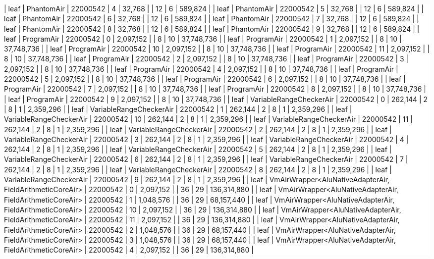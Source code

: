 | leaf | PhantomAir | 22000542 | 4 | 32,768 |  | 12 | 6 | 589,824 | 
| leaf | PhantomAir | 22000542 | 5 | 32,768 |  | 12 | 6 | 589,824 | 
| leaf | PhantomAir | 22000542 | 6 | 32,768 |  | 12 | 6 | 589,824 | 
| leaf | PhantomAir | 22000542 | 7 | 32,768 |  | 12 | 6 | 589,824 | 
| leaf | PhantomAir | 22000542 | 8 | 32,768 |  | 12 | 6 | 589,824 | 
| leaf | PhantomAir | 22000542 | 9 | 32,768 |  | 12 | 6 | 589,824 | 
| leaf | ProgramAir | 22000542 | 0 | 2,097,152 |  | 8 | 10 | 37,748,736 | 
| leaf | ProgramAir | 22000542 | 1 | 2,097,152 |  | 8 | 10 | 37,748,736 | 
| leaf | ProgramAir | 22000542 | 10 | 2,097,152 |  | 8 | 10 | 37,748,736 | 
| leaf | ProgramAir | 22000542 | 11 | 2,097,152 |  | 8 | 10 | 37,748,736 | 
| leaf | ProgramAir | 22000542 | 2 | 2,097,152 |  | 8 | 10 | 37,748,736 | 
| leaf | ProgramAir | 22000542 | 3 | 2,097,152 |  | 8 | 10 | 37,748,736 | 
| leaf | ProgramAir | 22000542 | 4 | 2,097,152 |  | 8 | 10 | 37,748,736 | 
| leaf | ProgramAir | 22000542 | 5 | 2,097,152 |  | 8 | 10 | 37,748,736 | 
| leaf | ProgramAir | 22000542 | 6 | 2,097,152 |  | 8 | 10 | 37,748,736 | 
| leaf | ProgramAir | 22000542 | 7 | 2,097,152 |  | 8 | 10 | 37,748,736 | 
| leaf | ProgramAir | 22000542 | 8 | 2,097,152 |  | 8 | 10 | 37,748,736 | 
| leaf | ProgramAir | 22000542 | 9 | 2,097,152 |  | 8 | 10 | 37,748,736 | 
| leaf | VariableRangeCheckerAir | 22000542 | 0 | 262,144 | 2 | 8 | 1 | 2,359,296 | 
| leaf | VariableRangeCheckerAir | 22000542 | 1 | 262,144 | 2 | 8 | 1 | 2,359,296 | 
| leaf | VariableRangeCheckerAir | 22000542 | 10 | 262,144 | 2 | 8 | 1 | 2,359,296 | 
| leaf | VariableRangeCheckerAir | 22000542 | 11 | 262,144 | 2 | 8 | 1 | 2,359,296 | 
| leaf | VariableRangeCheckerAir | 22000542 | 2 | 262,144 | 2 | 8 | 1 | 2,359,296 | 
| leaf | VariableRangeCheckerAir | 22000542 | 3 | 262,144 | 2 | 8 | 1 | 2,359,296 | 
| leaf | VariableRangeCheckerAir | 22000542 | 4 | 262,144 | 2 | 8 | 1 | 2,359,296 | 
| leaf | VariableRangeCheckerAir | 22000542 | 5 | 262,144 | 2 | 8 | 1 | 2,359,296 | 
| leaf | VariableRangeCheckerAir | 22000542 | 6 | 262,144 | 2 | 8 | 1 | 2,359,296 | 
| leaf | VariableRangeCheckerAir | 22000542 | 7 | 262,144 | 2 | 8 | 1 | 2,359,296 | 
| leaf | VariableRangeCheckerAir | 22000542 | 8 | 262,144 | 2 | 8 | 1 | 2,359,296 | 
| leaf | VariableRangeCheckerAir | 22000542 | 9 | 262,144 | 2 | 8 | 1 | 2,359,296 | 
| leaf | VmAirWrapper<AluNativeAdapterAir, FieldArithmeticCoreAir> | 22000542 | 0 | 2,097,152 |  | 36 | 29 | 136,314,880 | 
| leaf | VmAirWrapper<AluNativeAdapterAir, FieldArithmeticCoreAir> | 22000542 | 1 | 1,048,576 |  | 36 | 29 | 68,157,440 | 
| leaf | VmAirWrapper<AluNativeAdapterAir, FieldArithmeticCoreAir> | 22000542 | 10 | 2,097,152 |  | 36 | 29 | 136,314,880 | 
| leaf | VmAirWrapper<AluNativeAdapterAir, FieldArithmeticCoreAir> | 22000542 | 11 | 2,097,152 |  | 36 | 29 | 136,314,880 | 
| leaf | VmAirWrapper<AluNativeAdapterAir, FieldArithmeticCoreAir> | 22000542 | 2 | 1,048,576 |  | 36 | 29 | 68,157,440 | 
| leaf | VmAirWrapper<AluNativeAdapterAir, FieldArithmeticCoreAir> | 22000542 | 3 | 1,048,576 |  | 36 | 29 | 68,157,440 | 
| leaf | VmAirWrapper<AluNativeAdapterAir, FieldArithmeticCoreAir> | 22000542 | 4 | 2,097,152 |  | 36 | 29 | 136,314,880 | 